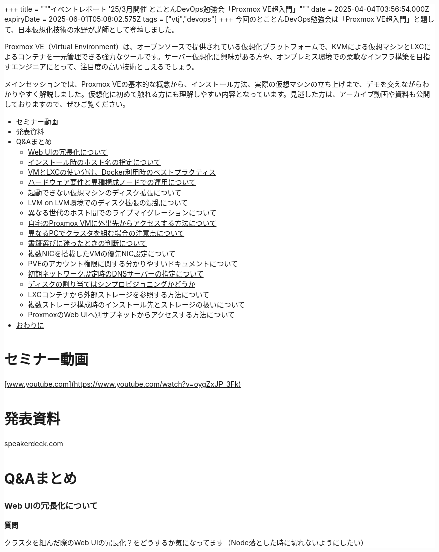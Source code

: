 +++
title = """イベントレポート '25/3月開催 とことんDevOps勉強会「Proxmox VE超入門」"""
date = 2025-04-04T03:56:54.000Z
expiryDate = 2025-06-01T05:08:02.575Z
tags = ["vtj","devops"]
+++
今回のとことんDevOps勉強会は「Proxmox VE超入門」と題して、日本仮想化技術の水野が講師として登壇しました。

Proxmox VE（Virtual Environment）は、オープンソースで提供されている仮想化プラットフォームで、KVMによる仮想マシンとLXCによるコンテナを一元管理できる強力なツールです。サーバー仮想化に興味がある方や、オンプレミス環境での柔軟なインフラ構築を目指すエンジニアにとって、注目度の高い技術と言えるでしょう。

メインセッションでは、Proxmox VEの基本的な概念から、インストール方法、実際の仮想マシンの立ち上げまで、デモを交えながらわかりやすく解説しました。仮想化に初めて触れる方にも理解しやすい内容となっています。見逃した方は、アーカイブ動画や資料も公開しておりますので、ぜひご覧ください。

*   [セミナー動画](#セミナー動画)
*   [発表資料](#発表資料)
*   [Q&Aまとめ](#QAまとめ)
    *   [Web UIの冗長化について](#Web-UIの冗長化について)
    *   [インストール時のホスト名の指定について](#インストール時のホスト名の指定について)
    *   [VMとLXCの使い分け、Docker利用時のベストプラクティス](#VMとLXCの使い分けDocker利用時のベストプラクティス)
    *   [ハードウェア要件と異種構成ノードでの運用について](#ハードウェア要件と異種構成ノードでの運用について)
    *   [起動できない仮想マシンのディスク拡張について](#起動できない仮想マシンのディスク拡張について)
    *   [LVM on LVM環境でのディスク拡張の混乱について](#LVM-on-LVM環境でのディスク拡張の混乱について)
    *   [異なる世代のホスト間でのライブマイグレーションについて](#異なる世代のホスト間でのライブマイグレーションについて)
    *   [自宅のProxmox VMに外出先からアクセスする方法について](#自宅のProxmox-VMに外出先からアクセスする方法について)
    *   [異なるPCでクラスタを組む場合の注意点について](#異なるPCでクラスタを組む場合の注意点について)
    *   [書籍選びに迷ったときの判断について](#書籍選びに迷ったときの判断について)
    *   [複数NICを搭載したVMの優先NIC設定について](#複数NICを搭載したVMの優先NIC設定について)
    *   [PVEのアカウント権限に関する分かりやすいドキュメントについて](#PVEのアカウント権限に関する分かりやすいドキュメントについて)
    *   [初期ネットワーク設定時のDNSサーバーの指定について](#初期ネットワーク設定時のDNSサーバーの指定について)
    *   [ディスクの割り当てはシンプロビジョニングかどうか](#ディスクの割り当てはシンプロビジョニングかどうか)
    *   [LXCコンテナから外部ストレージを参照する方法について](#LXCコンテナから外部ストレージを参照する方法について)
    *   [複数ストレージ構成時のインストール先とストレージの扱いについて](#複数ストレージ構成時のインストール先とストレージの扱いについて)
    *   [ProxmoxのWeb UIへ別サブネットからアクセスする方法について](#ProxmoxのWeb-UIへ別サブネットからアクセスする方法について)
*   [おわりに](#おわりに)

セミナー動画
======

[www.youtube.com](https://www.youtube.com/watch?v=oygZxJP_3Fk)

発表資料
====

[speakerdeck.com](https://speakerdeck.com/devops_vtj/proxmox-vechao-ru-men-wu-liao-dezuo-rerugozi-zhai-jia-xiang-hua-puratutohuomubutukumakusuru)

Q&Aまとめ
======

### Web UIの冗長化について

**質問**

クラスタを組んだ際のWeb UIの冗長化？をどうするか気になってます（Node落とした時に切れないようにしたい）
